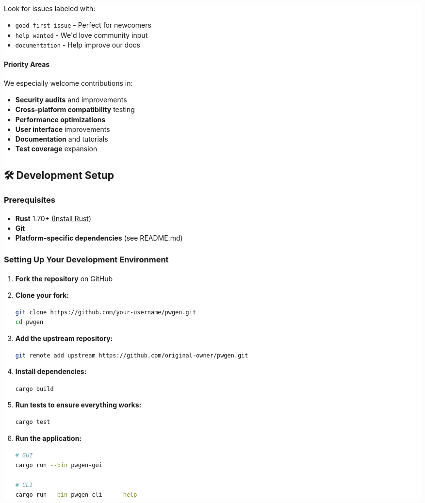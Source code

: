 Look for issues labeled with:
- `good first issue` - Perfect for newcomers
- `help wanted` - We'd love community input
- `documentation` - Help improve our docs

#### Priority Areas

We especially welcome contributions in:
- **Security audits** and improvements
- **Cross-platform compatibility** testing
- **Performance optimizations**
- **User interface** improvements
- **Documentation** and tutorials
- **Test coverage** expansion

## 🛠️ Development Setup

### Prerequisites

- **Rust** 1.70+ ([Install Rust](https://rustup.rs/))
- **Git**
- **Platform-specific dependencies** (see README.md)

### Setting Up Your Development Environment

1. **Fork the repository** on GitHub

2. **Clone your fork:**
   ```bash
   git clone https://github.com/your-username/pwgen.git
   cd pwgen
   ```

3. **Add the upstream repository:**
   ```bash
   git remote add upstream https://github.com/original-owner/pwgen.git
   ```

4. **Install dependencies:**
   ```bash
   cargo build
   ```

5. **Run tests to ensure everything works:**
   ```bash
   cargo test
   ```

6. **Run the application:**
   ```bash
   # GUI
   cargo run --bin pwgen-gui
   
   # CLI
   cargo run --bin pwgen-cli -- --help
   ```
